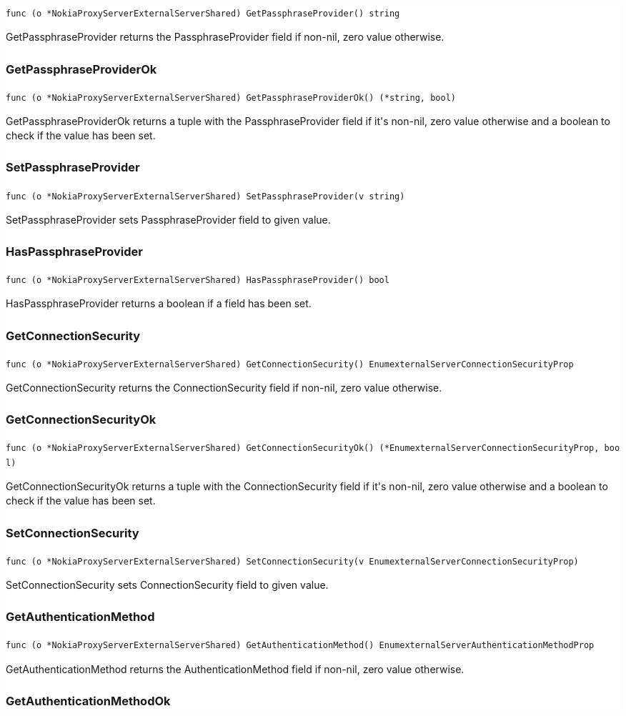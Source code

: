 `func (o *NokiaProxyServerExternalServerShared) GetPassphraseProvider() string`

GetPassphraseProvider returns the PassphraseProvider field if non-nil, zero value otherwise.

### GetPassphraseProviderOk

`func (o *NokiaProxyServerExternalServerShared) GetPassphraseProviderOk() (*string, bool)`

GetPassphraseProviderOk returns a tuple with the PassphraseProvider field if it's non-nil, zero value otherwise
and a boolean to check if the value has been set.

### SetPassphraseProvider

`func (o *NokiaProxyServerExternalServerShared) SetPassphraseProvider(v string)`

SetPassphraseProvider sets PassphraseProvider field to given value.

### HasPassphraseProvider

`func (o *NokiaProxyServerExternalServerShared) HasPassphraseProvider() bool`

HasPassphraseProvider returns a boolean if a field has been set.

### GetConnectionSecurity

`func (o *NokiaProxyServerExternalServerShared) GetConnectionSecurity() EnumexternalServerConnectionSecurityProp`

GetConnectionSecurity returns the ConnectionSecurity field if non-nil, zero value otherwise.

### GetConnectionSecurityOk

`func (o *NokiaProxyServerExternalServerShared) GetConnectionSecurityOk() (*EnumexternalServerConnectionSecurityProp, bool)`

GetConnectionSecurityOk returns a tuple with the ConnectionSecurity field if it's non-nil, zero value otherwise
and a boolean to check if the value has been set.

### SetConnectionSecurity

`func (o *NokiaProxyServerExternalServerShared) SetConnectionSecurity(v EnumexternalServerConnectionSecurityProp)`

SetConnectionSecurity sets ConnectionSecurity field to given value.


### GetAuthenticationMethod

`func (o *NokiaProxyServerExternalServerShared) GetAuthenticationMethod() EnumexternalServerAuthenticationMethodProp`

GetAuthenticationMethod returns the AuthenticationMethod field if non-nil, zero value otherwise.

### GetAuthenticationMethodOk
